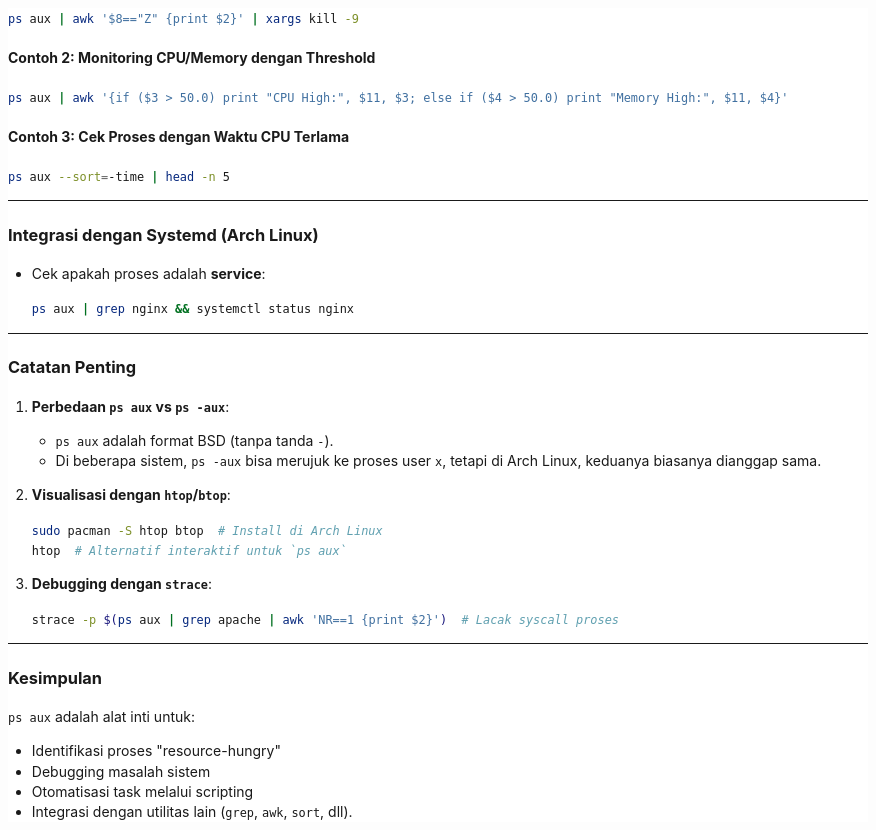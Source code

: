```bash
ps aux | awk '$8=="Z" {print $2}' | xargs kill -9
```

#### Contoh 2: **Monitoring CPU/Memory dengan Threshold**

```bash
ps aux | awk '{if ($3 > 50.0) print "CPU High:", $11, $3; else if ($4 > 50.0) print "Memory High:", $11, $4}'
```

#### Contoh 3: **Cek Proses dengan Waktu CPU Terlama**

```bash
ps aux --sort=-time | head -n 5
```

---

### **Integrasi dengan Systemd (Arch Linux)**

- Cek apakah proses adalah **service**:
  ```bash
  ps aux | grep nginx && systemctl status nginx
  ```

---

### **Catatan Penting**

1. **Perbedaan `ps aux` vs `ps -aux`**:

   - `ps aux` adalah format BSD (tanpa tanda `-`).
   - Di beberapa sistem, `ps -aux` bisa merujuk ke proses user `x`, tetapi di Arch Linux, keduanya biasanya dianggap sama.

2. **Visualisasi dengan `htop`/`btop`**:

   ```bash
   sudo pacman -S htop btop  # Install di Arch Linux
   htop  # Alternatif interaktif untuk `ps aux`
   ```

3. **Debugging dengan `strace`**:
   ```bash
   strace -p $(ps aux | grep apache | awk 'NR==1 {print $2}')  # Lacak syscall proses
   ```

---

### **Kesimpulan**

`ps aux` adalah alat inti untuk:

- Identifikasi proses "resource-hungry"
- Debugging masalah sistem
- Otomatisasi task melalui scripting
- Integrasi dengan utilitas lain (`grep`, `awk`, `sort`, dll).
